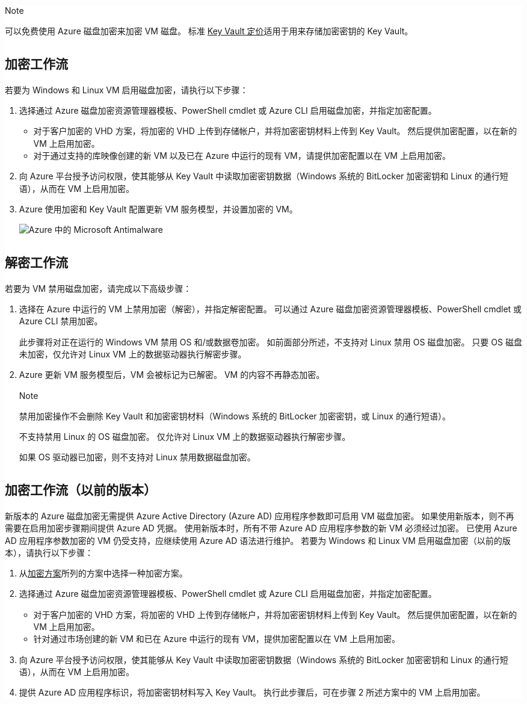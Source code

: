 > [!NOTE]
> 可以免费使用 Azure 磁盘加密来加密 VM 磁盘。 标准 [Key Vault 定价](https://azure.microsoft.com/pricing/details/key-vault/)适用于用来存储加密密钥的 Key Vault。 

## <a name="encryption-workflow"></a>加密工作流

若要为 Windows 和 Linux VM 启用磁盘加密，请执行以下步骤：

1. 选择通过 Azure 磁盘加密资源管理器模板、PowerShell cmdlet 或 Azure CLI 启用磁盘加密，并指定加密配置。

   * 对于客户加密的 VHD 方案，将加密的 VHD 上传到存储帐户，并将加密密钥材料上传到 Key Vault。 然后提供加密配置，以在新的 VM 上启用加密。
   * 对于通过支持的库映像创建的新 VM 以及已在 Azure 中运行的现有 VM，请提供加密配置以在 VM 上启用加密。

1. 向 Azure 平台授予访问权限，使其能够从 Key Vault 中读取加密密钥数据（Windows 系统的 BitLocker 加密密钥和 Linux 的通行短语），从而在 VM 上启用加密。

1. Azure 使用加密和 Key Vault 配置更新 VM 服务模型，并设置加密的 VM。

   ![Azure 中的 Microsoft Antimalware](./media/azure-security-disk-encryption/disk-encryption-fig1.png)

## <a name="decryption-workflow"></a>解密工作流
若要为 VM 禁用磁盘加密，请完成以下高级步骤：

1. 选择在 Azure 中运行的 VM 上禁用加密（解密），并指定解密配置。 可以通过 Azure 磁盘加密资源管理器模板、PowerShell cmdlet 或 Azure CLI 禁用加密。

   此步骤将对正在运行的 Windows VM 禁用 OS 和/或数据卷加密。 如前面部分所述，不支持对 Linux 禁用 OS 磁盘加密。 只要 OS 磁盘未加密，仅允许对 Linux VM 上的数据驱动器执行解密步骤。

1. Azure 更新 VM 服务模型后，VM 会被标记为已解密。 VM 的内容不再静态加密。

   > [!NOTE]
   > 禁用加密操作不会删除 Key Vault 和加密密钥材料（Windows 系统的 BitLocker 加密密钥，或 Linux 的通行短语）。
   >
   > 不支持禁用 Linux 的 OS 磁盘加密。 仅允许对 Linux VM 上的数据驱动器执行解密步骤。
   >
   > 如果 OS 驱动器已加密，则不支持对 Linux 禁用数据磁盘加密。


## <a name="encryption-workflow-previous-release"></a>加密工作流（以前的版本）

新版本的 Azure 磁盘加密无需提供 Azure Active Directory (Azure AD) 应用程序参数即可启用 VM 磁盘加密。 如果使用新版本，则不再需要在启用加密步骤期间提供 Azure AD 凭据。 使用新版本时，所有不带 Azure AD 应用程序参数的新 VM 必须经过加密。 已使用 Azure AD 应用程序参数加密的 VM 仍受支持，应继续使用 Azure AD 语法进行维护。 若要为 Windows 和 Linux VM 启用磁盘加密（以前的版本），请执行以下步骤：

1. 从[加密方案](#encryption-scenarios)所列的方案中选择一种加密方案。

1. 选择通过 Azure 磁盘加密资源管理器模板、PowerShell cmdlet 或 Azure CLI 启用磁盘加密，并指定加密配置。

   * 对于客户加密的 VHD 方案，将加密的 VHD 上传到存储帐户，并将加密密钥材料上传到 Key Vault。 然后提供加密配置，以在新的 VM 上启用加密。
   * 针对通过市场创建的新 VM 和已在 Azure 中运行的现有 VM，提供加密配置以在 VM 上启用加密。

1. 向 Azure 平台授予访问权限，使其能够从 Key Vault 中读取加密密钥数据（Windows 系统的 BitLocker 加密密钥和 Linux 的通行短语），从而在 VM 上启用加密。

1. 提供 Azure AD 应用程序标识，将加密密钥材料写入 Key Vault。 执行此步骤后，可在步骤 2 所述方案中的 VM 上启用加密。
